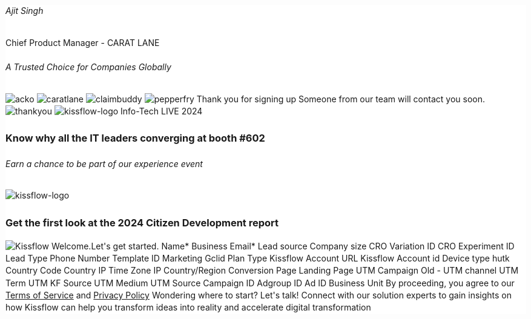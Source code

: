 ###### Ajit Singh
Chief Product Manager - CARAT LANE
###### A Trusted Choice for Companies Globally
![acko](https://kissflow.com/hubfs/caratlane-1.svg)
![caratlane](https://kissflow.com/hubfs/claimbuddy.svg)
![claimbuddy](https://kissflow.com/hubfs/pepperfry-popup.svg)
![pepperfry](https://kissflow.com/hubfs/acko-1.svg)
Thank you for signing up
Someone from our team will contact you soon.
![thankyou](https://kissflow.com/hubfs/20215080/thankyou.svg)
![kissflow-logo](https://kissflow.com/hubfs/banner.webp)
Info-Tech LIVE 2024
### Know why all the IT leaders converging at booth #602
###### Earn a chance to be part of our experience event
![kissflow-logo](https://kissflow.com/hubfs/Citizen-development.webp)
### Get the first look at the 2024 Citizen Development report
![Kissflow](https://kissflow.com/hubfs/kissflow-logo.svg)
Welcome.Let's get started.
Name*
Business Email*
Lead source
Company size
CRO Variation ID
CRO Experiment ID
Lead Type
Phone Number
Template ID
Marketing Gclid
Plan Type
Kissflow Account URL
Kissflow Account id
Device type
hutk
Country Code
Country IP
Time Zone IP
Country/Region
Conversion Page
Landing Page
UTM Campaign
Old - UTM channel 
UTM Term
UTM KF Source
UTM Medium
UTM Source
Campaign ID
Adgroup ID
Ad ID
Business Unit
By proceeding, you agree to our [Terms of Service](https://kissflow.com/citizen-development/citizen-development-trends-report/<https:/kissflow.com/terms-of-service/> "Terms of Service") and [Privacy Policy](https://kissflow.com/citizen-development/citizen-development-trends-report/<https:/kissflow.com/privacy-policy/>)
Wondering where to start? Let's talk!
Connect with our solution experts to gain insights on how Kissflow can help you transform ideas into reality and accelerate digital transformation